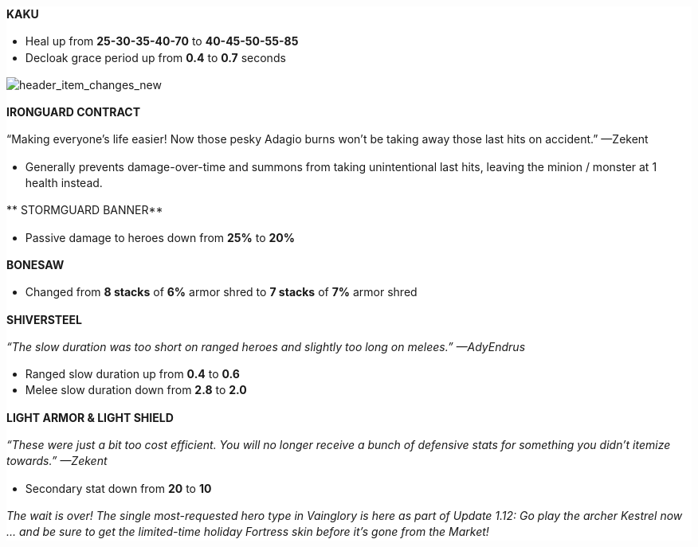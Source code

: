 **KAKU**

* Heal up from **25-30-35-40-70** to **40-45-50-55-85**
* Decloak grace period up from **0.4** to **0.7** seconds

![header\_item\_changes\_new](https://jd3sljkvzi-flywheel.netdna-ssl.com/wp-content/uploads/2015/06/header_item_changes_new1.png)

**IRONGUARD CONTRACT**

“Making everyone’s life easier! Now those pesky Adagio burns won’t be taking away those last hits on accident.” —Zekent

* Generally prevents damage-over-time and summons from taking unintentional last hits, leaving the minion / monster at 1 health instead.

** STORMGUARD BANNER**

* Passive damage to heroes down from **25%** to **20%**

**BONESAW**

* Changed from **8 stacks** of **6%** armor shred to **7 stacks** of **7%** armor shred

**SHIVERSTEEL**

_“The slow duration was too short on ranged heroes and slightly too long on melees.” —AdyEndrus_

* Ranged slow duration up from **0.4** to **0.6**
* Melee slow duration down from **2.8** to **2.0**

**LIGHT ARMOR & LIGHT SHIELD**

_“These were just a bit too cost efficient. You will no longer receive a bunch of defensive stats for something you didn’t itemize towards.” —Zekent_

* Secondary stat down from **20** to **10**

_The wait is over! The single most-requested hero type in Vainglory is here as part of Update 1.12: Go play the archer Kestrel now … and be sure to get the limited-time holiday Fortress skin before it’s gone from the Market!_

